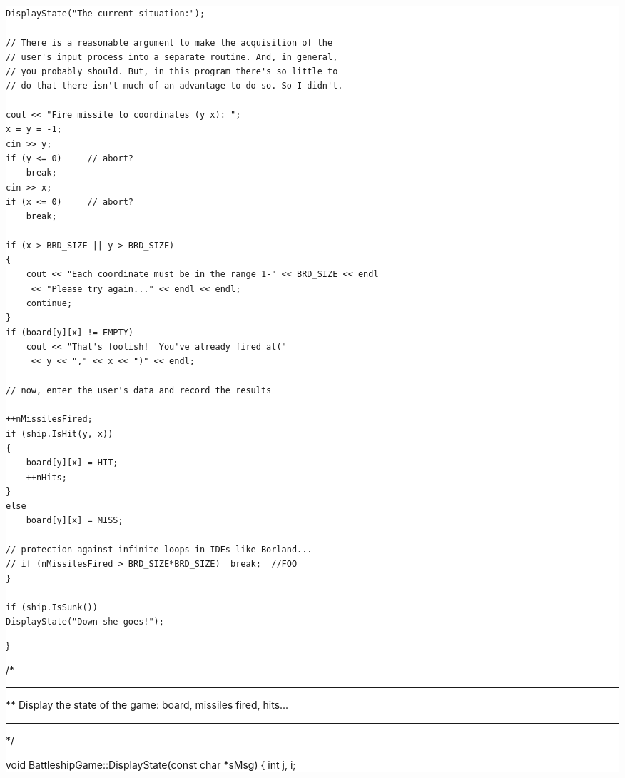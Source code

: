 	DisplayState("The current situation:");

	// There is a reasonable argument to make the acquisition of the
	// user's input process into a separate routine. And, in general,
	// you probably should. But, in this program there's so little to
	// do that there isn't much of an advantage to do so. So I didn't.

	cout << "Fire missile to coordinates (y x): ";
	x = y = -1;
	cin >> y;
	if (y <= 0)     // abort?
	    break;
	cin >> x;
	if (x <= 0)     // abort?
	    break;

	if (x > BRD_SIZE || y > BRD_SIZE)
	{
	    cout << "Each coordinate must be in the range 1-" << BRD_SIZE << endl
		 << "Please try again..." << endl << endl;
	    continue;
	}
	if (board[y][x] != EMPTY)
	    cout << "That's foolish!  You've already fired at("
		 << y << "," << x << ")" << endl;

	// now, enter the user's data and record the results

	++nMissilesFired;
	if (ship.IsHit(y, x))
	{
	    board[y][x] = HIT;
	    ++nHits;
	}
	else
	    board[y][x] = MISS;

	// protection against infinite loops in IDEs like Borland...
	// if (nMissilesFired > BRD_SIZE*BRD_SIZE)  break;  //FOO
    }

    if (ship.IsSunk())
	DisplayState("Down she goes!");
}

/*
**********************************************************************
**  Display the state of the game: board, missiles fired, hits...
**********************************************************************
*/

void BattleshipGame::DisplayState(const char *sMsg)
{
    int  j, i;
